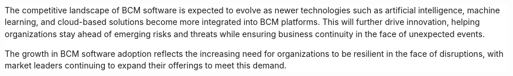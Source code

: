 The competitive landscape of BCM software is expected to evolve as newer technologies such as artificial intelligence, machine learning, and cloud-based solutions become more integrated into BCM platforms. This will further drive innovation, helping organizations stay ahead of emerging risks and threats while ensuring business continuity in the face of unexpected events.

The growth in BCM software adoption reflects the increasing need for organizations to be resilient in the face of disruptions, with market leaders continuing to expand their offerings to meet this demand.
